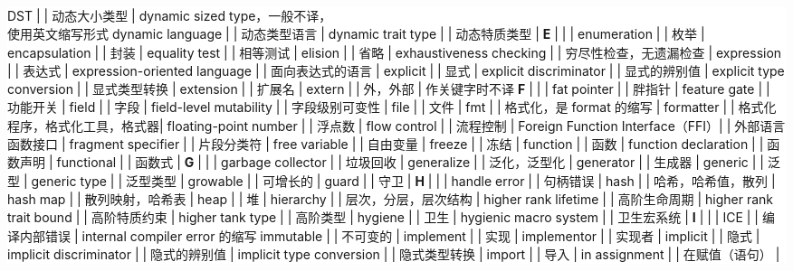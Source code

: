 DST                              	|										| 动态大小类型                  | dynamic sized type，一般不译，<br>使用英文缩写形式
dynamic language                 	|										| 动态类型语言                  |
dynamic trait type               	|										| 动态特质类型               |
**E**                            	|										|                               |
enumeration                      	|										| 枚举                          |
encapsulation                    	|										| 封装                          |
equality test                    	|										| 相等测试                      |
elision                          	|										| 省略                          |
exhaustiveness checking          	|										| 穷尽性检查，无遗漏检查        |
expression                       	|										| 表达式                        |
expression-oriented language     	|										| 面向表达式的语言              |
explicit                         	|										| 显式                          |
explicit discriminator           	|										| 显式的辨别值                  |
explicit type conversion         	|										| 显式类型转换                  |
extension                        	|										| 扩展名                        |
extern                           	|										| 外，外部                      | 作关键字时不译
**F**                            	|										|                               |
fat pointer                      	|										| 胖指针                        |
feature gate                     	|										| 功能开关                      |
field                            	|										| 字段                          |
field-level mutability           	|										| 字段级别可变性                |
file                             	|										| 文件                          |
fmt                              	|										| 格式化，是 format 的缩写      |
formatter                        	|										| 格式化程序，格式化工具，格式器|
floating-point number            	|										| 浮点数                        |
flow control                     	|										| 流程控制                      |
Foreign Function Interface（FFI）| 	|										外部语言函数接口              |
fragment specifier               	|										| 片段分类符                    |
free variable                    	|										| 自由变量                      |
freeze                           	|										| 冻结                          |
function                         	|										| 函数                          |
function declaration             	|										| 函数声明                      |
functional                       	|										| 函数式                        |
**G**                            	|										|                               |
garbage collector                	|										| 垃圾回收                      |
generalize                       	|										| 泛化，泛型化                  |
generator                        	|										| 生成器                        |
generic                          	|										| 泛型                          |
generic type                     	|										| 泛型类型                      |
growable                         	|										| 可增长的                      |
guard                            	|										| 守卫                          |
**H**                            	|										|                               |
handle error                     	|										| 句柄错误                      |
hash                             	|										| 哈希，哈希值，散列            |
hash map                         	|										| 散列映射，哈希表              |
heap                             	|										| 堆                            |
hierarchy                        	|										| 层次，分层，层次结构          |
higher rank lifetime             	|										| 高阶生命周期                  |
higher rank trait bound          	|										| 高阶特质约束               |
higher tank type                 	|										| 高阶类型                      |
hygiene                          	|										| 卫生                          |
hygienic macro system            	|										| 卫生宏系统                    |
**I**                            	|										|                               |
ICE                              	|										| 编译内部错误                  | internal compiler error 的缩写
immutable                        	|										| 不可变的                      |
implement                        	|										| 实现                          |
implementor                      	|										| 实现者                        |
implicit                         	|										| 隐式                          |
implicit discriminator           	|										| 隐式的辨别值                  |
implicit type conversion         	|										| 隐式类型转换                  |
import                           	|										| 导入                          |
in assignment                    	|										| 在赋值（语句）                |
